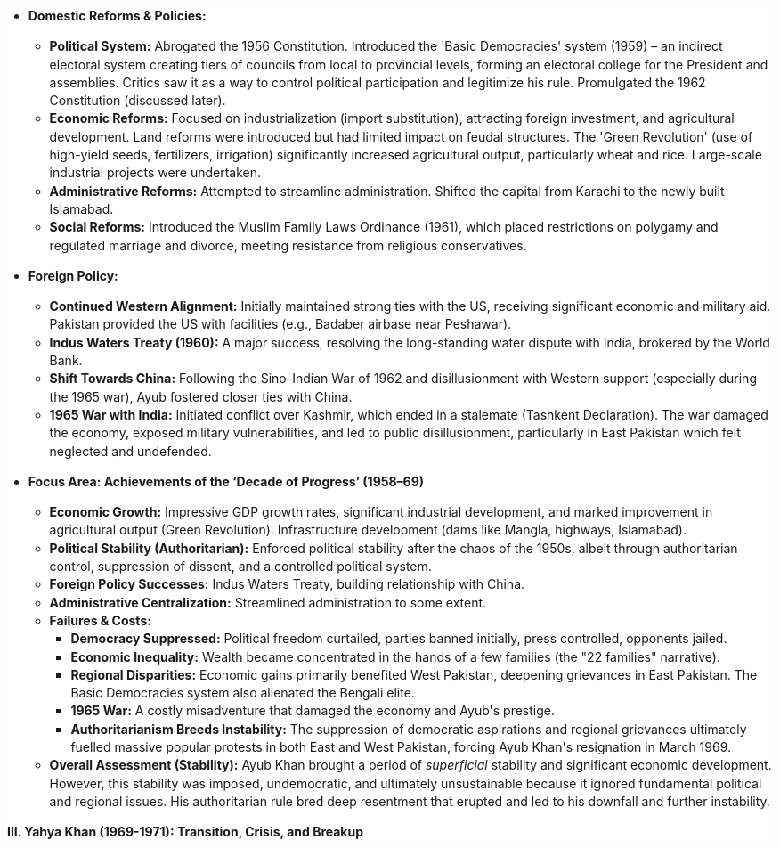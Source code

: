 - **Domestic Reforms & Policies:**
    
    - **Political System:** Abrogated the 1956 Constitution. Introduced the 'Basic Democracies' system (1959) – an indirect electoral system creating tiers of councils from local to provincial levels, forming an electoral college for the President and assemblies. Critics saw it as a way to control political participation and legitimize his rule. Promulgated the 1962 Constitution (discussed later).
    - **Economic Reforms:** Focused on industrialization (import substitution), attracting foreign investment, and agricultural development. Land reforms were introduced but had limited impact on feudal structures. The 'Green Revolution' (use of high-yield seeds, fertilizers, irrigation) significantly increased agricultural output, particularly wheat and rice. Large-scale industrial projects were undertaken.
    - **Administrative Reforms:** Attempted to streamline administration. Shifted the capital from Karachi to the newly built Islamabad.
    - **Social Reforms:** Introduced the Muslim Family Laws Ordinance (1961), which placed restrictions on polygamy and regulated marriage and divorce, meeting resistance from religious conservatives.
- **Foreign Policy:**
    
    - **Continued Western Alignment:** Initially maintained strong ties with the US, receiving significant economic and military aid. Pakistan provided the US with facilities (e.g., Badaber airbase near Peshawar).
    - **Indus Waters Treaty (1960):** A major success, resolving the long-standing water dispute with India, brokered by the World Bank.
    - **Shift Towards China:** Following the Sino-Indian War of 1962 and disillusionment with Western support (especially during the 1965 war), Ayub fostered closer ties with China.
    - **1965 War with India:** Initiated conflict over Kashmir, which ended in a stalemate (Tashkent Declaration). The war damaged the economy, exposed military vulnerabilities, and led to public disillusionment, particularly in East Pakistan which felt neglected and undefended.
- **Focus Area: Achievements of the ‘Decade of Progress’ (1958–69)**
    
    - **Economic Growth:** Impressive GDP growth rates, significant industrial development, and marked improvement in agricultural output (Green Revolution). Infrastructure development (dams like Mangla, highways, Islamabad).
    - **Political Stability (Authoritarian):** Enforced political stability after the chaos of the 1950s, albeit through authoritarian control, suppression of dissent, and a controlled political system.
    - **Foreign Policy Successes:** Indus Waters Treaty, building relationship with China.
    - **Administrative Centralization:** Streamlined administration to some extent.
    - **Failures & Costs:**
        - **Democracy Suppressed:** Political freedom curtailed, parties banned initially, press controlled, opponents jailed.
        - **Economic Inequality:** Wealth became concentrated in the hands of a few families (the "22 families" narrative).
        - **Regional Disparities:** Economic gains primarily benefited West Pakistan, deepening grievances in East Pakistan. The Basic Democracies system also alienated the Bengali elite.
        - **1965 War:** A costly misadventure that damaged the economy and Ayub's prestige.
        - **Authoritarianism Breeds Instability:** The suppression of democratic aspirations and regional grievances ultimately fuelled massive popular protests in both East and West Pakistan, forcing Ayub Khan's resignation in March 1969.
    - **Overall Assessment (Stability):** Ayub Khan brought a period of _superficial_ stability and significant economic development. However, this stability was imposed, undemocratic, and ultimately unsustainable because it ignored fundamental political and regional issues. His authoritarian rule bred deep resentment that erupted and led to his downfall and further instability.

**III. Yahya Khan (1969-1971): Transition, Crisis, and Breakup**
